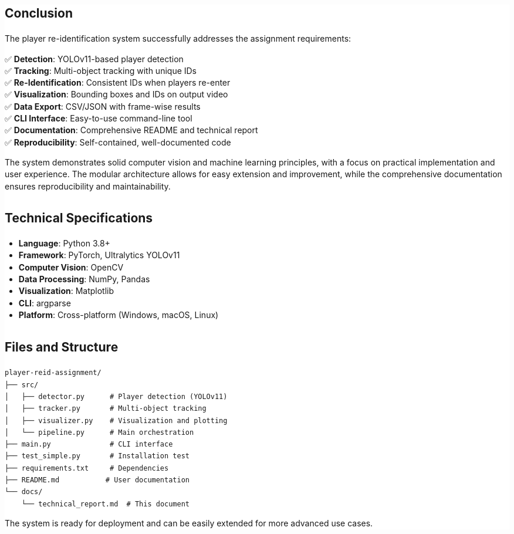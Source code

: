 ## Conclusion

The player re-identification system successfully addresses the assignment requirements:

✅ **Detection**: YOLOv11-based player detection  
✅ **Tracking**: Multi-object tracking with unique IDs  
✅ **Re-Identification**: Consistent IDs when players re-enter  
✅ **Visualization**: Bounding boxes and IDs on output video  
✅ **Data Export**: CSV/JSON with frame-wise results  
✅ **CLI Interface**: Easy-to-use command-line tool  
✅ **Documentation**: Comprehensive README and technical report  
✅ **Reproducibility**: Self-contained, well-documented code  

The system demonstrates solid computer vision and machine learning principles, with a focus on practical implementation and user experience. The modular architecture allows for easy extension and improvement, while the comprehensive documentation ensures reproducibility and maintainability.

## Technical Specifications

- **Language**: Python 3.8+
- **Framework**: PyTorch, Ultralytics YOLOv11
- **Computer Vision**: OpenCV
- **Data Processing**: NumPy, Pandas
- **Visualization**: Matplotlib
- **CLI**: argparse
- **Platform**: Cross-platform (Windows, macOS, Linux)

## Files and Structure

```
player-reid-assignment/
├── src/
│   ├── detector.py      # Player detection (YOLOv11)
│   ├── tracker.py       # Multi-object tracking
│   ├── visualizer.py    # Visualization and plotting
│   └── pipeline.py      # Main orchestration
├── main.py              # CLI interface
├── test_simple.py       # Installation test
├── requirements.txt     # Dependencies
├── README.md           # User documentation
└── docs/
    └── technical_report.md  # This document
```

The system is ready for deployment and can be easily extended for more advanced use cases. 